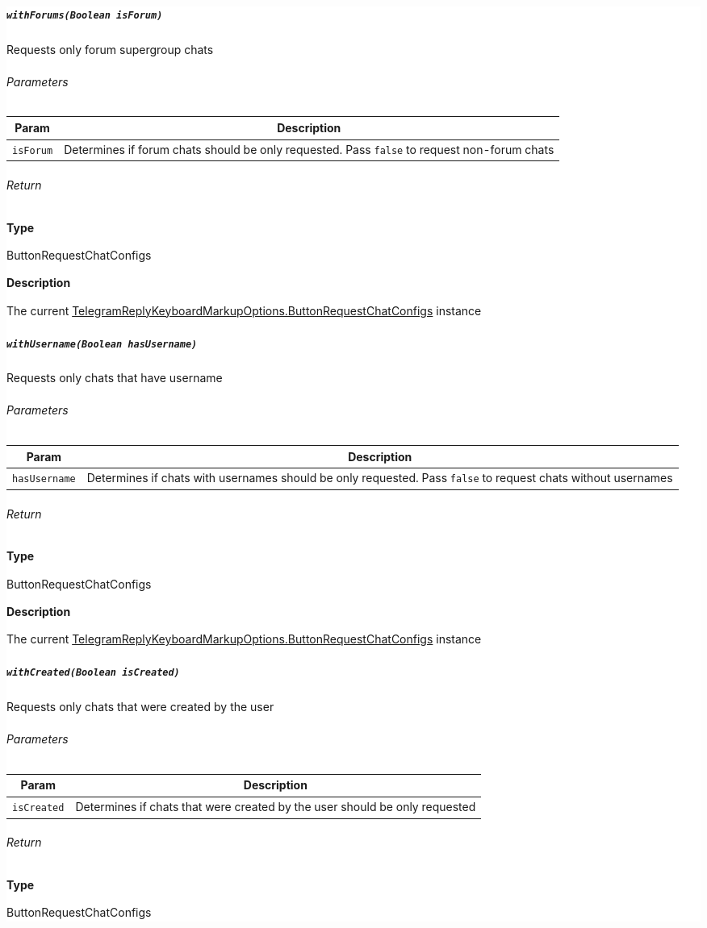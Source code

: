 ##### `withForums(Boolean isForum)`

Requests only forum supergroup chats

###### Parameters

| Param     | Description                                                                                 |
| --------- | ------------------------------------------------------------------------------------------- |
| `isForum` | Determines if forum chats should be only requested. Pass `false` to request non-forum chats |

###### Return

**Type**

ButtonRequestChatConfigs

**Description**

The current [TelegramReplyKeyboardMarkupOptions.ButtonRequestChatConfigs](TelegramReplyKeyboardMarkupOptions.ButtonRequestChatConfigs) instance

##### `withUsername(Boolean hasUsername)`

Requests only chats that have username

###### Parameters

| Param         | Description                                                                                                  |
| ------------- | ------------------------------------------------------------------------------------------------------------ |
| `hasUsername` | Determines if chats with usernames should be only requested. Pass `false` to request chats without usernames |

###### Return

**Type**

ButtonRequestChatConfigs

**Description**

The current [TelegramReplyKeyboardMarkupOptions.ButtonRequestChatConfigs](TelegramReplyKeyboardMarkupOptions.ButtonRequestChatConfigs) instance

##### `withCreated(Boolean isCreated)`

Requests only chats that were created by the user

###### Parameters

| Param       | Description                                                                |
| ----------- | -------------------------------------------------------------------------- |
| `isCreated` | Determines if chats that were created by the user should be only requested |

###### Return

**Type**

ButtonRequestChatConfigs
